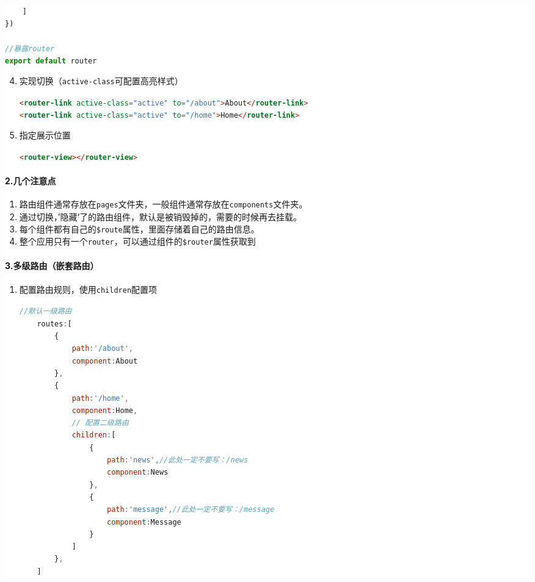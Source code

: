    ~~~js
       ]
   })
   
   //暴露router
   export default router
   ~~~

4. 实现切换（`active-class`可配置高亮样式）

   ~~~html
   <router-link active-class="active" to="/about">About</router-link>
   <router-link active-class="active" to="/home">Home</router-link>
   ~~~

5. 指定展示位置

   ~~~html
   <router-view></router-view>
   ~~~

#### 2.几个注意点

1. 路由组件通常存放在`pages`文件夹，一般组件通常存放在`components`文件夹。
2. 通过切换，’隐藏‘了的路由组件，默认是被销毁掉的，需要的时候再去挂载。
3. 每个组件都有自己的`$route`属性，里面存储着自己的路由信息。
4. 整个应用只有一个`router`，可以通过组件的`$router`属性获取到

#### 3.多级路由（嵌套路由）

1. 配置路由规则，使用`children`配置项

   ~~~js
   //默认一级路由
       routes:[
           {
               path:'/about',
               component:About
           },
           {
               path:'/home',
               component:Home,
               // 配置二级路由
               children:[
                   {
                       path:'news',//此处一定不要写：/news
                       component:News
                   },
                   {
                       path:'message',//此处一定不要写：/message
                       component:Message
                   }
               ]
           },
       ]
   ~~~

